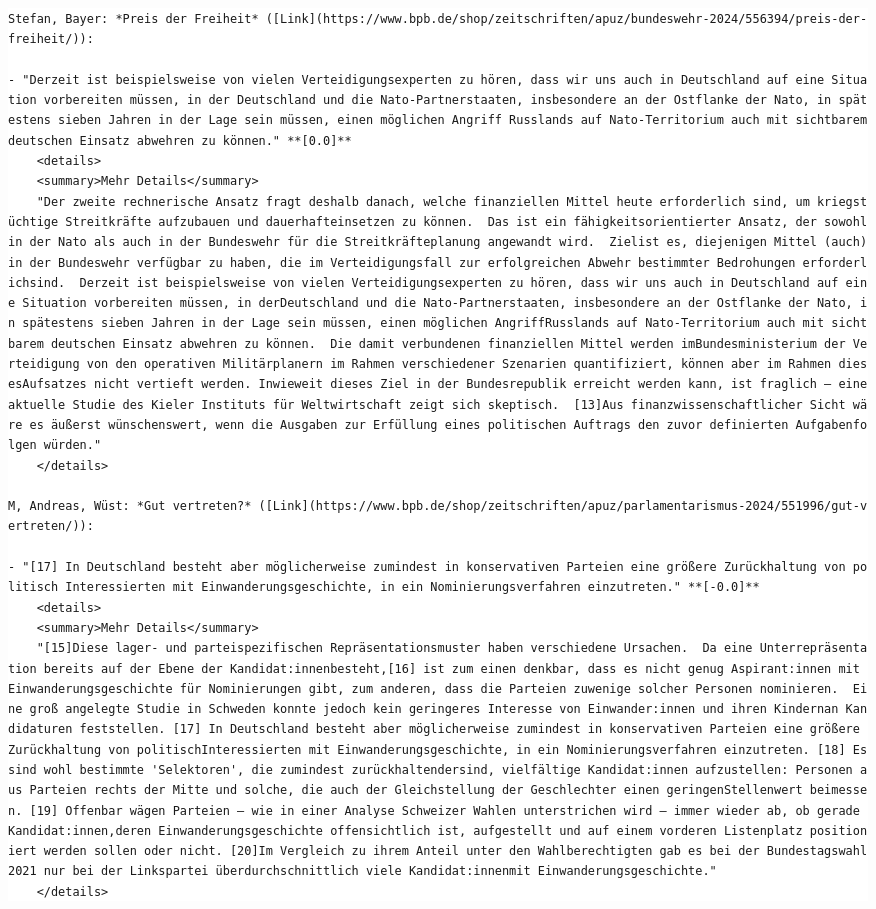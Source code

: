     Stefan, Bayer: *Preis der Freiheit* ([Link](https://www.bpb.de/shop/zeitschriften/apuz/bundeswehr-2024/556394/preis-der-freiheit/)):

    - "Derzeit ist beispielsweise von vielen Verteidigungsexperten zu hören, dass wir uns auch in Deutschland auf eine Situation vorbereiten müssen, in der Deutschland und die Nato-Partnerstaaten, insbesondere an der Ostflanke der Nato, in spätestens sieben Jahren in der Lage sein müssen, einen möglichen Angriff Russlands auf Nato-Territorium auch mit sichtbarem deutschen Einsatz abwehren zu können." **[0.0]**
        <details>
        <summary>Mehr Details</summary>
        "Der zweite rechnerische Ansatz fragt deshalb danach, welche finanziellen Mittel heute erforderlich sind, um kriegstüchtige Streitkräfte aufzubauen und dauerhafteinsetzen zu können.  Das ist ein fähigkeitsorientierter Ansatz, der sowohl in der Nato als auch in der Bundeswehr für die Streitkräfteplanung angewandt wird.  Zielist es, diejenigen Mittel (auch) in der Bundeswehr verfügbar zu haben, die im Verteidigungsfall zur erfolgreichen Abwehr bestimmter Bedrohungen erforderlichsind.  Derzeit ist beispielsweise von vielen Verteidigungsexperten zu hören, dass wir uns auch in Deutschland auf eine Situation vorbereiten müssen, in derDeutschland und die Nato-Partnerstaaten, insbesondere an der Ostflanke der Nato, in spätestens sieben Jahren in der Lage sein müssen, einen möglichen AngriffRusslands auf Nato-Territorium auch mit sichtbarem deutschen Einsatz abwehren zu können.  Die damit verbundenen finanziellen Mittel werden imBundesministerium der Verteidigung von den operativen Militärplanern im Rahmen verschiedener Szenarien quantifiziert, können aber im Rahmen diesesAufsatzes nicht vertieft werden. Inwieweit dieses Ziel in der Bundesrepublik erreicht werden kann, ist fraglich – eine aktuelle Studie des Kieler Instituts für Weltwirtschaft zeigt sich skeptisch.  [13]Aus finanzwissenschaftlicher Sicht wäre es äußerst wünschenswert, wenn die Ausgaben zur Erfüllung eines politischen Auftrags den zuvor definierten Aufgabenfolgen würden."
        </details>

    M, Andreas, Wüst: *Gut vertreten?* ([Link](https://www.bpb.de/shop/zeitschriften/apuz/parlamentarismus-2024/551996/gut-vertreten/)):

    - "[17] In Deutschland besteht aber möglicherweise zumindest in konservativen Parteien eine größere Zurückhaltung von politisch Interessierten mit Einwanderungsgeschichte, in ein Nominierungsverfahren einzutreten." **[-0.0]**
        <details>
        <summary>Mehr Details</summary>
        "[15]Diese lager- und parteispezifischen Repräsentationsmuster haben verschiedene Ursachen.  Da eine Unterrepräsentation bereits auf der Ebene der Kandidat:innenbesteht,[16] ist zum einen denkbar, dass es nicht genug Aspirant:innen mit Einwanderungsgeschichte für Nominierungen gibt, zum anderen, dass die Parteien zuwenige solcher Personen nominieren.  Eine groß angelegte Studie in Schweden konnte jedoch kein geringeres Interesse von Einwander:innen und ihren Kindernan Kandidaturen feststellen. [17] In Deutschland besteht aber möglicherweise zumindest in konservativen Parteien eine größere Zurückhaltung von politischInteressierten mit Einwanderungsgeschichte, in ein Nominierungsverfahren einzutreten. [18] Es sind wohl bestimmte 'Selektoren', die zumindest zurückhaltendersind, vielfältige Kandidat:innen aufzustellen: Personen aus Parteien rechts der Mitte und solche, die auch der Gleichstellung der Geschlechter einen geringenStellenwert beimessen. [19] Offenbar wägen Parteien – wie in einer Analyse Schweizer Wahlen unterstrichen wird – immer wieder ab, ob gerade Kandidat:innen,deren Einwanderungsgeschichte offensichtlich ist, aufgestellt und auf einem vorderen Listenplatz positioniert werden sollen oder nicht. [20]Im Vergleich zu ihrem Anteil unter den Wahlberechtigten gab es bei der Bundestagswahl 2021 nur bei der Linkspartei überdurchschnittlich viele Kandidat:innenmit Einwanderungsgeschichte."
        </details>

